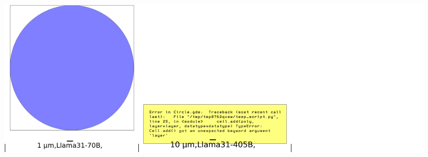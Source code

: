 | <img src='/./run_4/png/watsonx_meta-llama_llama-3-1-70b-instruct_results/Circle.png' style='max-width:300px; max-height:300px;'> |
<img src='/./run_4/png/watsonx_meta-llama_llama-3-405b-instruct_results/Circle.png' style='max-width:300px; max-height:300px;'> |